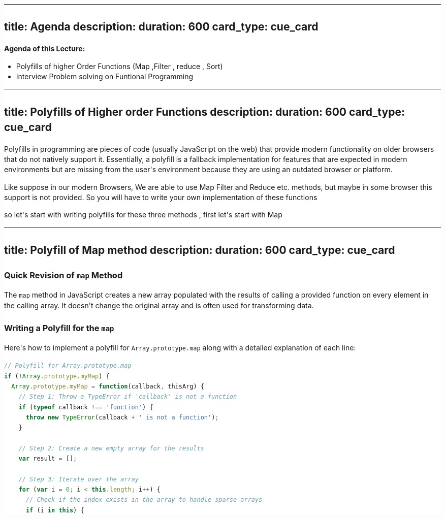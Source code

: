 
---
title: Agenda
description:
duration: 600
card_type: cue_card
---

**Agenda of this Lecture:**

- Polyfills of higher Order Functions (Map ,Filter , reduce , Sort)
- Interview Problem solving on Funtional Programming

---
title: Polyfills of Higher order Functions
description:
duration: 600
card_type: cue_card
---

Polyfills in programming are pieces of code (usually JavaScript on the web) that provide modern functionality on older browsers that do not natively support it. Essentially, a polyfill is a fallback implementation for features that are expected in modern environments but are missing from the user's environment because they are using an outdated browser or platform.

Like suppose in our modern Browsers, We are able to use Map Filter and Reduce etc. methods, but maybe in some browser this support is not provided. So you will have to write your own implementation of these functions 

so let's start with writing polyfills for these three methods , first let's start with Map



---
title: Polyfill of Map method
description:
duration: 600
card_type: cue_card
---


### Quick Revision of `map` Method

The `map` method in JavaScript creates a new array populated with the results of calling a provided function on every element in the calling array. It doesn't change the original array and is often used for transforming data.

### Writing a Polyfill for the `map` 

Here's how to implement a polyfill for `Array.prototype.map` along with a detailed explanation of each line:

```javascript
// Polyfill for Array.prototype.map 
if (!Array.prototype.myMap) {
  Array.prototype.myMap = function(callback, thisArg) {
    // Step 1: Throw a TypeError if 'callback' is not a function
    if (typeof callback !== 'function') {
      throw new TypeError(callback + ' is not a function');
    }

    // Step 2: Create a new empty array for the results
    var result = [];

    // Step 3: Iterate over the array
    for (var i = 0; i < this.length; i++) {
      // Check if the index exists in the array to handle sparse arrays
      if (i in this) {
```